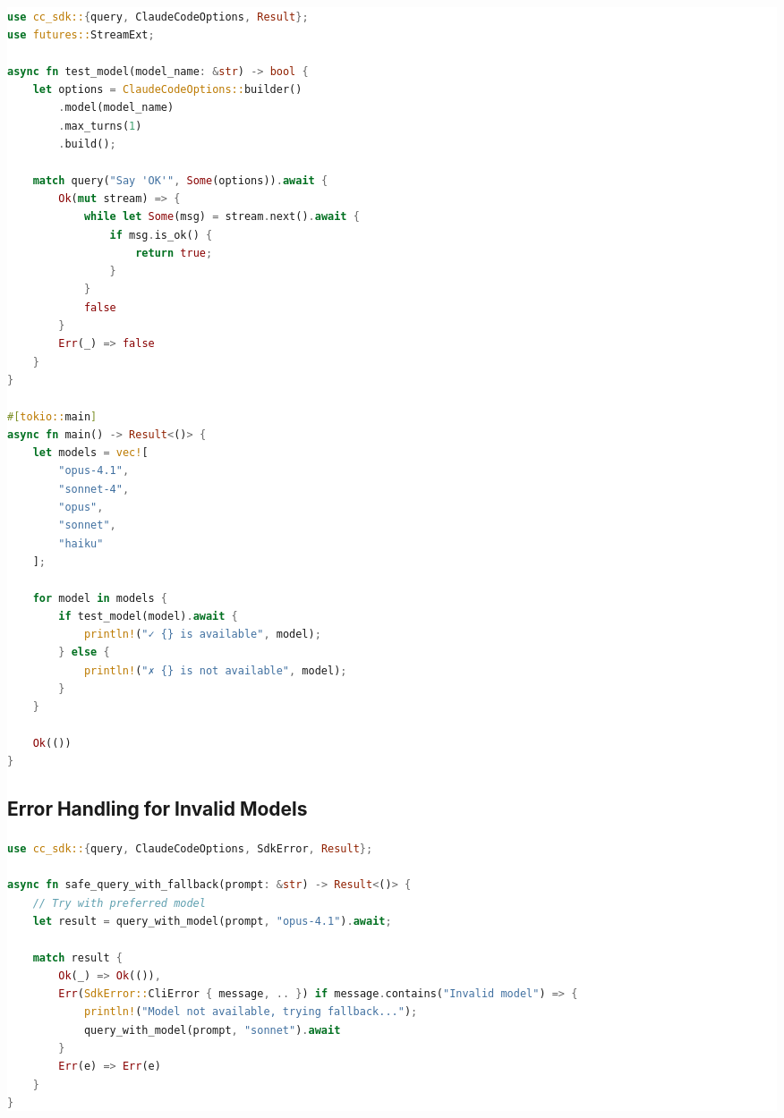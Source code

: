 ```rust
use cc_sdk::{query, ClaudeCodeOptions, Result};
use futures::StreamExt;

async fn test_model(model_name: &str) -> bool {
    let options = ClaudeCodeOptions::builder()
        .model(model_name)
        .max_turns(1)
        .build();
    
    match query("Say 'OK'", Some(options)).await {
        Ok(mut stream) => {
            while let Some(msg) = stream.next().await {
                if msg.is_ok() {
                    return true;
                }
            }
            false
        }
        Err(_) => false
    }
}

#[tokio::main]
async fn main() -> Result<()> {
    let models = vec![
        "opus-4.1",
        "sonnet-4",
        "opus",
        "sonnet",
        "haiku"
    ];
    
    for model in models {
        if test_model(model).await {
            println!("✓ {} is available", model);
        } else {
            println!("✗ {} is not available", model);
        }
    }
    
    Ok(())
}
```

## Error Handling for Invalid Models

```rust
use cc_sdk::{query, ClaudeCodeOptions, SdkError, Result};

async fn safe_query_with_fallback(prompt: &str) -> Result<()> {
    // Try with preferred model
    let result = query_with_model(prompt, "opus-4.1").await;
    
    match result {
        Ok(_) => Ok(()),
        Err(SdkError::CliError { message, .. }) if message.contains("Invalid model") => {
            println!("Model not available, trying fallback...");
            query_with_model(prompt, "sonnet").await
        }
        Err(e) => Err(e)
    }
}

```